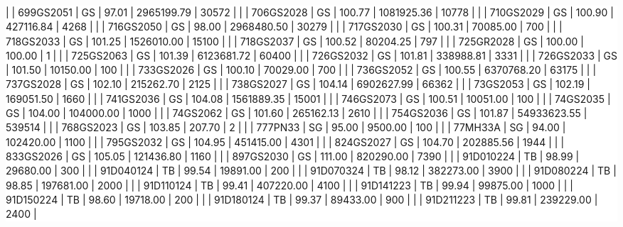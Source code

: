 |  | 699GS2051 | GS | 97.01 | 2965199.79 | 30572 |
|  | 706GS2028 | GS | 100.77 | 1081925.36 | 10778 |
|  | 710GS2029 | GS | 100.90 | 427116.84 | 4268 |
|  | 716GS2050 | GS | 98.00 | 2968480.50 | 30279 |
|  | 717GS2030 | GS | 100.31 | 70085.00 | 700 |
|  | 718GS2033 | GS | 101.25 | 1526010.00 | 15100 |
|  | 718GS2037 | GS | 100.52 | 80204.25 | 797 |
|  | 725GR2028 | GS | 100.00 | 100.00 | 1 |
|  | 725GS2063 | GS | 101.39 | 6123681.72 | 60400 |
|  | 726GS2032 | GS | 101.81 | 338988.81 | 3331 |
|  | 726GS2033 | GS | 101.50 | 10150.00 | 100 |
|  | 733GS2026 | GS | 100.10 | 70029.00 | 700 |
|  | 736GS2052 | GS | 100.55 | 6370768.20 | 63175 |
|  | 737GS2028 | GS | 102.10 | 215262.70 | 2125 |
|  | 738GS2027 | GS | 104.14 | 6902627.99 | 66362 |
|  | 73GS2053 | GS | 102.19 | 169051.50 | 1660 |
|  | 741GS2036 | GS | 104.08 | 1561889.35 | 15001 |
|  | 746GS2073 | GS | 100.51 | 10051.00 | 100 |
|  | 74GS2035 | GS | 104.00 | 104000.00 | 1000 |
|  | 74GS2062 | GS | 101.60 | 265162.13 | 2610 |
|  | 754GS2036 | GS | 101.87 | 54933623.55 | 539514 |
|  | 768GS2023 | GS | 103.85 | 207.70 | 2 |
|  | 777PN33 | SG | 95.00 | 9500.00 | 100 |
|  | 77MH33A | SG | 94.00 | 102420.00 | 1100 |
|  | 795GS2032 | GS | 104.95 | 451415.00 | 4301 |
|  | 824GS2027 | GS | 104.70 | 202885.56 | 1944 |
|  | 833GS2026 | GS | 105.05 | 121436.80 | 1160 |
|  | 897GS2030 | GS | 111.00 | 820290.00 | 7390 |
|  | 91D010224 | TB | 98.99 | 29680.00 | 300 |
|  | 91D040124 | TB | 99.54 | 19891.00 | 200 |
|  | 91D070324 | TB | 98.12 | 382273.00 | 3900 |
|  | 91D080224 | TB | 98.85 | 197681.00 | 2000 |
|  | 91D110124 | TB | 99.41 | 407220.00 | 4100 |
|  | 91D141223 | TB | 99.94 | 99875.00 | 1000 |
|  | 91D150224 | TB | 98.60 | 19718.00 | 200 |
|  | 91D180124 | TB | 99.37 | 89433.00 | 900 |
|  | 91D211223 | TB | 99.81 | 239229.00 | 2400 |